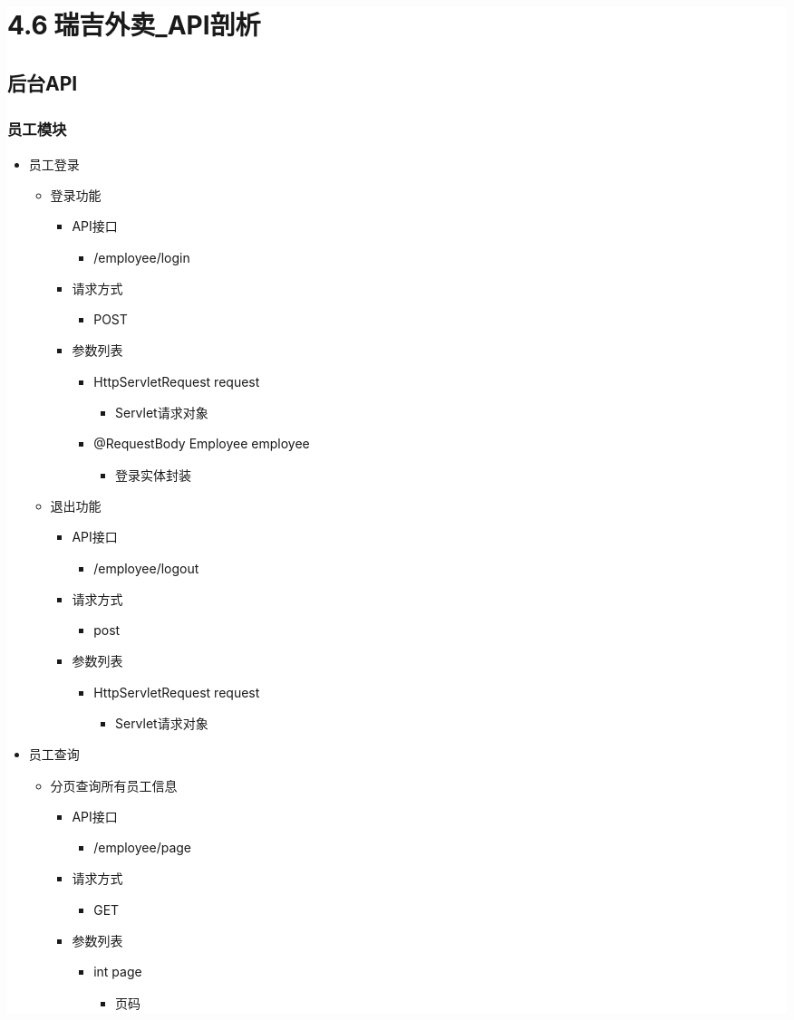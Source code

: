 # 4.6 瑞吉外卖_API剖析

## 后台API

### 员工模块

- 员工登录

	- 登录功能

		- API接口

			- /employee/login

		- 请求方式

			- POST

		- 参数列表

			- HttpServletRequest request

				- Servlet请求对象

			- @RequestBody Employee employee

				- 登录实体封装

	- 退出功能

		- API接口

			- /employee/logout

		- 请求方式

			- post

		- 参数列表

			- HttpServletRequest request

				- Servlet请求对象

- 员工查询

	- 分页查询所有员工信息

		- API接口

			- /employee/page

		- 请求方式

			- GET

		- 参数列表

			- int page

				- 页码
